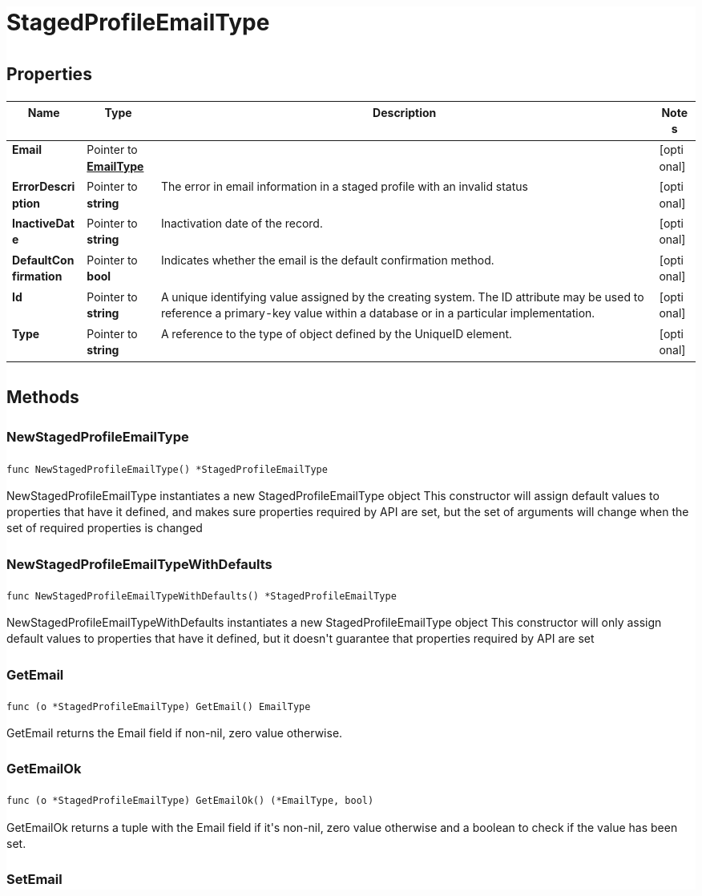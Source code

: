 # StagedProfileEmailType

## Properties

Name | Type | Description | Notes
------------ | ------------- | ------------- | -------------
**Email** | Pointer to [**EmailType**](EmailType.md) |  | [optional] 
**ErrorDescription** | Pointer to **string** | The error in email information in a staged profile with an invalid status | [optional] 
**InactiveDate** | Pointer to **string** | Inactivation date of the record. | [optional] 
**DefaultConfirmation** | Pointer to **bool** | Indicates whether the email is the default confirmation method. | [optional] 
**Id** | Pointer to **string** | A unique identifying value assigned by the creating system. The ID attribute may be used to reference a primary-key value within a database or in a particular implementation. | [optional] 
**Type** | Pointer to **string** | A reference to the type of object defined by the UniqueID element. | [optional] 

## Methods

### NewStagedProfileEmailType

`func NewStagedProfileEmailType() *StagedProfileEmailType`

NewStagedProfileEmailType instantiates a new StagedProfileEmailType object
This constructor will assign default values to properties that have it defined,
and makes sure properties required by API are set, but the set of arguments
will change when the set of required properties is changed

### NewStagedProfileEmailTypeWithDefaults

`func NewStagedProfileEmailTypeWithDefaults() *StagedProfileEmailType`

NewStagedProfileEmailTypeWithDefaults instantiates a new StagedProfileEmailType object
This constructor will only assign default values to properties that have it defined,
but it doesn't guarantee that properties required by API are set

### GetEmail

`func (o *StagedProfileEmailType) GetEmail() EmailType`

GetEmail returns the Email field if non-nil, zero value otherwise.

### GetEmailOk

`func (o *StagedProfileEmailType) GetEmailOk() (*EmailType, bool)`

GetEmailOk returns a tuple with the Email field if it's non-nil, zero value otherwise
and a boolean to check if the value has been set.

### SetEmail
